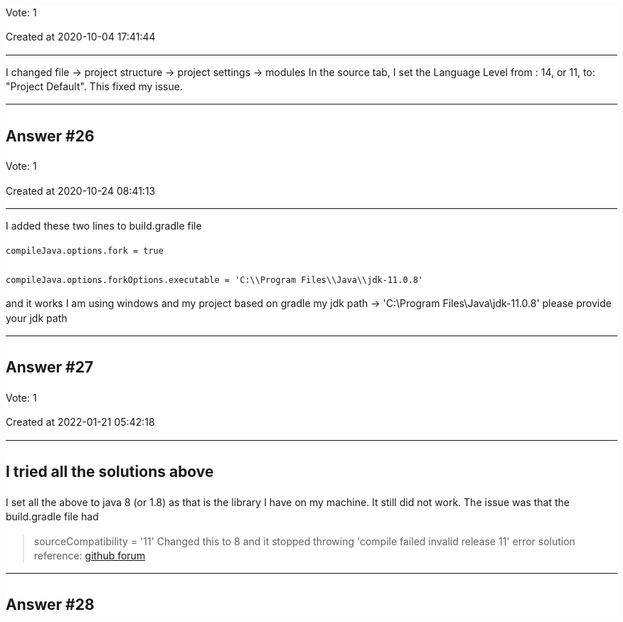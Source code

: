  Vote: 1

Created at 2020-10-04 17:41:44

------------

I changed file -> project structure -> project settings -> modules   In the source tab,  I set the Language Level from : 14, or 11, to:  "Project Default".  This fixed my issue.


------------
    
    
## Answer \#26

 Vote: 1

Created at 2020-10-24 08:41:13

------------

I added these two lines to build.gradle file
```
compileJava.options.fork = true
                                              
compileJava.options.forkOptions.executable = 'C:\\Program Files\\Java\\jdk-11.0.8'
```

and it works
I am using windows and my project based on gradle
my jdk path ->  'C:\Program Files\Java\jdk-11.0.8'
please provide your jdk path


------------
    
    
## Answer \#27

 Vote: 1

Created at 2022-01-21 05:42:18

------------

I tried all the solutions above
- 
I set all the above to java 8 (or 1.8) as that is the library I have on my machine. It still did not work.
The issue was that the build.gradle file had
> sourceCompatibility = '11'
Changed this to 8 and it stopped throwing 'compile failed invalid release 11' error
solution reference: [github forum](https://github.com/gradle/gradle/issues/12803)


------------
    
    
## Answer \#28

